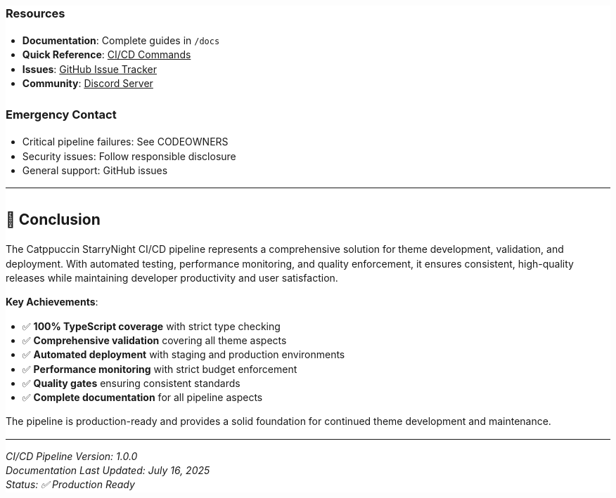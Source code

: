 ### Resources
- **Documentation**: Complete guides in `/docs`
- **Quick Reference**: [CI/CD Commands](docs/CI_CD_QUICK_REFERENCE.md)
- **Issues**: [GitHub Issue Tracker](https://github.com/your-repo/issues)
- **Community**: [Discord Server](https://discord.gg/catppuccin)

### Emergency Contact
- Critical pipeline failures: See CODEOWNERS
- Security issues: Follow responsible disclosure
- General support: GitHub issues

---

## 🎉 Conclusion

The Catppuccin StarryNight CI/CD pipeline represents a comprehensive solution for theme development, validation, and deployment. With automated testing, performance monitoring, and quality enforcement, it ensures consistent, high-quality releases while maintaining developer productivity and user satisfaction.

**Key Achievements**:
- ✅ **100% TypeScript coverage** with strict type checking
- ✅ **Comprehensive validation** covering all theme aspects
- ✅ **Automated deployment** with staging and production environments
- ✅ **Performance monitoring** with strict budget enforcement
- ✅ **Quality gates** ensuring consistent standards
- ✅ **Complete documentation** for all pipeline aspects

The pipeline is production-ready and provides a solid foundation for continued theme development and maintenance.

---

*CI/CD Pipeline Version: 1.0.0*  
*Documentation Last Updated: July 16, 2025*  
*Status: ✅ Production Ready*